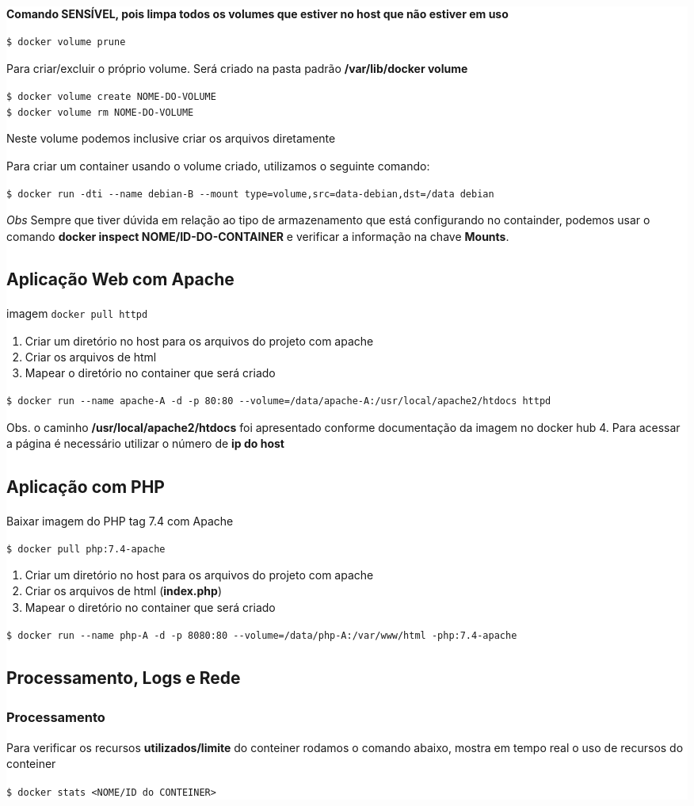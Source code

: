 **Comando SENSÍVEL, pois limpa todos os volumes que estiver no host que não estiver em uso**
```
$ docker volume prune
```


Para criar/excluir o próprio volume. Será criado na pasta padrão **/var/lib/docker volume**
```
$ docker volume create NOME-DO-VOLUME
$ docker volume rm NOME-DO-VOLUME
```
Neste volume podemos inclusive criar os arquivos diretamente

Para criar um container usando o volume criado, utilizamos o seguinte comando:
```
$ docker run -dti --name debian-B --mount type=volume,src=data-debian,dst=/data debian
```

*Obs* Sempre que tiver dúvida em relação ao tipo de armazenamento que está configurando no containder, podemos usar o comando **docker inspect NOME/ID-DO-CONTAINER** e verificar a informação na chave **Mounts**.


## Aplicação Web com Apache

imagem ```docker pull httpd```

1. Criar um diretório no host para os arquivos do projeto com apache
2. Criar os arquivos de html
3. Mapear o diretório no container que será criado
```
$ docker run --name apache-A -d -p 80:80 --volume=/data/apache-A:/usr/local/apache2/htdocs httpd
```
Obs. o caminho **/usr/local/apache2/htdocs** foi apresentado conforme documentação da imagem no docker hub
4. Para acessar a página é necessário utilizar o número de **ip do host**

## Aplicação com PHP

Baixar imagem do PHP tag 7.4 com Apache
```
$ docker pull php:7.4-apache
```

1. Criar um diretório no host para os arquivos do projeto com apache
2. Criar os arquivos de html (**index.php**)
3. Mapear o diretório no container que será criado
```
$ docker run --name php-A -d -p 8080:80 --volume=/data/php-A:/var/www/html -php:7.4-apache
```
## Processamento, Logs e Rede

### Processamento

Para verificar os recursos **utilizados/limite** do conteiner rodamos o comando abaixo, mostra em tempo real o uso de recursos do conteiner
```
$ docker stats <NOME/ID do CONTEINER>
```
